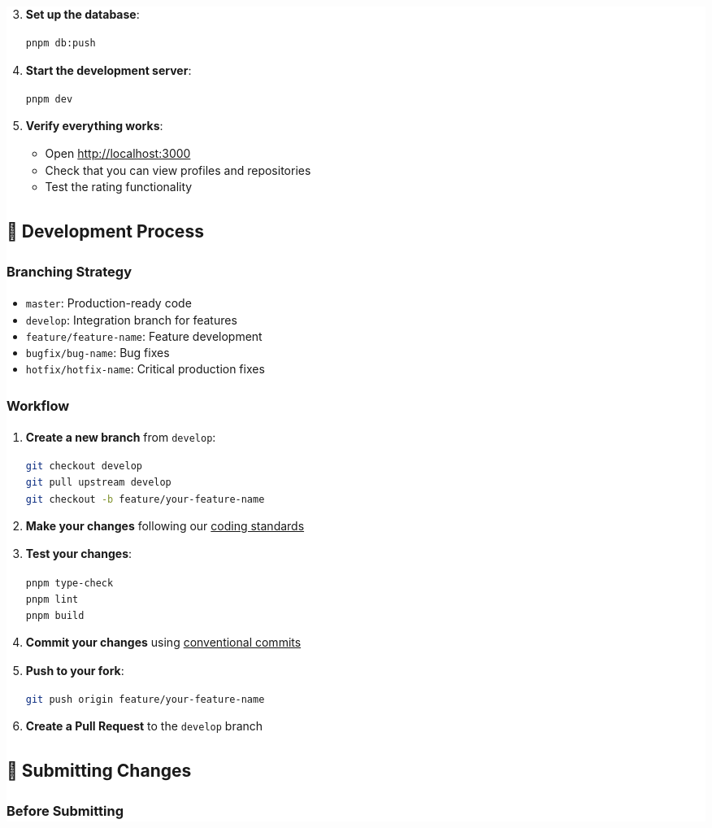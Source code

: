 3. **Set up the database**:
   ```bash
   pnpm db:push
   ```

4. **Start the development server**:
   ```bash
   pnpm dev
   ```

5. **Verify everything works**:
   - Open [http://localhost:3000](http://localhost:3000)
   - Check that you can view profiles and repositories
   - Test the rating functionality

## 🔄 Development Process

### Branching Strategy

- `master`: Production-ready code
- `develop`: Integration branch for features
- `feature/feature-name`: Feature development
- `bugfix/bug-name`: Bug fixes
- `hotfix/hotfix-name`: Critical production fixes

### Workflow

1. **Create a new branch** from `develop`:
   ```bash
   git checkout develop
   git pull upstream develop
   git checkout -b feature/your-feature-name
   ```

2. **Make your changes** following our [coding standards](#coding-standards)

3. **Test your changes**:
   ```bash
   pnpm type-check
   pnpm lint
   pnpm build
   ```

4. **Commit your changes** using [conventional commits](#commit-messages)

5. **Push to your fork**:
   ```bash
   git push origin feature/your-feature-name
   ```

6. **Create a Pull Request** to the `develop` branch

## 📝 Submitting Changes

### Before Submitting
